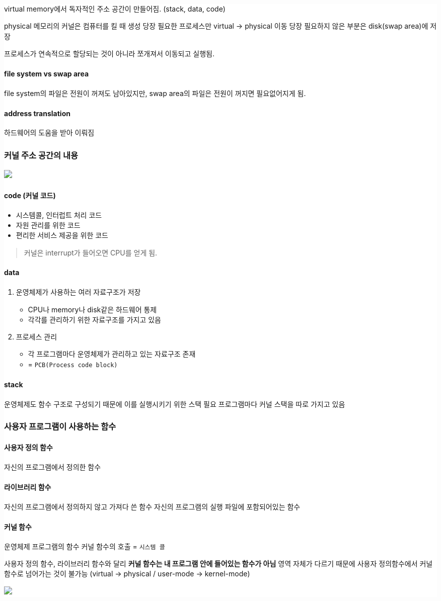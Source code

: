 virtual memory에서 독자적인 주소 공간이 만들어짐.
(stack, data, code)

physical 메모리의 커널은 컴퓨터를 킬 때 생성
당장 필요한 프로세스만 virtual -> physical 이동
당장 필요하지 않은 부분은 disk(swap area)에 저장

프로세스가 연속적으로 할당되는 것이 아니라 쪼개져서 이동되고 실행됨.

#### file system vs swap area

file system의 파일은 전원이 꺼져도 남아있지만,
swap area의 파일은 전원이 꺼지면 필요없어지게 됨.

#### address translation

하드웨어의 도움을 받아 이뤄짐

### 커널 주소 공간의 내용

![](https://i.imgur.com/OewxTj5.png)

#### code (커널 코드)

- 시스템콜, 인터럽트 처리 코드
- 자원 관리를 위한 코드
- 편리한 서비스 제공을 위한 코드

> 커널은 interrupt가 들어오면 CPU를 얻게 됨.

#### data

1. 운영체제가 사용하는 여러 자료구조가 저장

   - CPU나 memory나 disk같은 하드웨어 통제
   - 각각를 관리하기 위한 자료구조를 가지고 있음

2. 프로세스 관리
   - 각 프로그램마다 운영체제가 관리하고 있는 자료구조 존재
   - = `PCB(Process code block)`

#### stack

운영체제도 함수 구조로 구성되기 때문에 이를 실행시키기 위한 스택 필요
프로그램마다 커널 스택을 따로 가지고 있음

### 사용자 프로그램이 사용하는 함수

#### 사용자 정의 함수

자신의 프로그램에서 정의한 함수

#### 라이브러리 함수

자신의 프로그램에서 정의하지 않고 가져다 쓴 함수
자신의 프로그램의 실행 파일에 포함되어있는 함수

#### 커널 함수

운영체제 프로그램의 함수
커널 함수의 호출 = `시스템 콜`

사용자 정의 함수, 라이브러리 함수와 달리 **커널 함수는 내 프로그램 안에 들어있는 함수가 아님**
영역 자체가 다르기 때문에 사용자 정의함수에서 커널 함수로 넘어가는 것이 불가능 (virtual -> physical / user-mode -> kernel-mode)

![](https://i.imgur.com/vVMUr5t.png)
